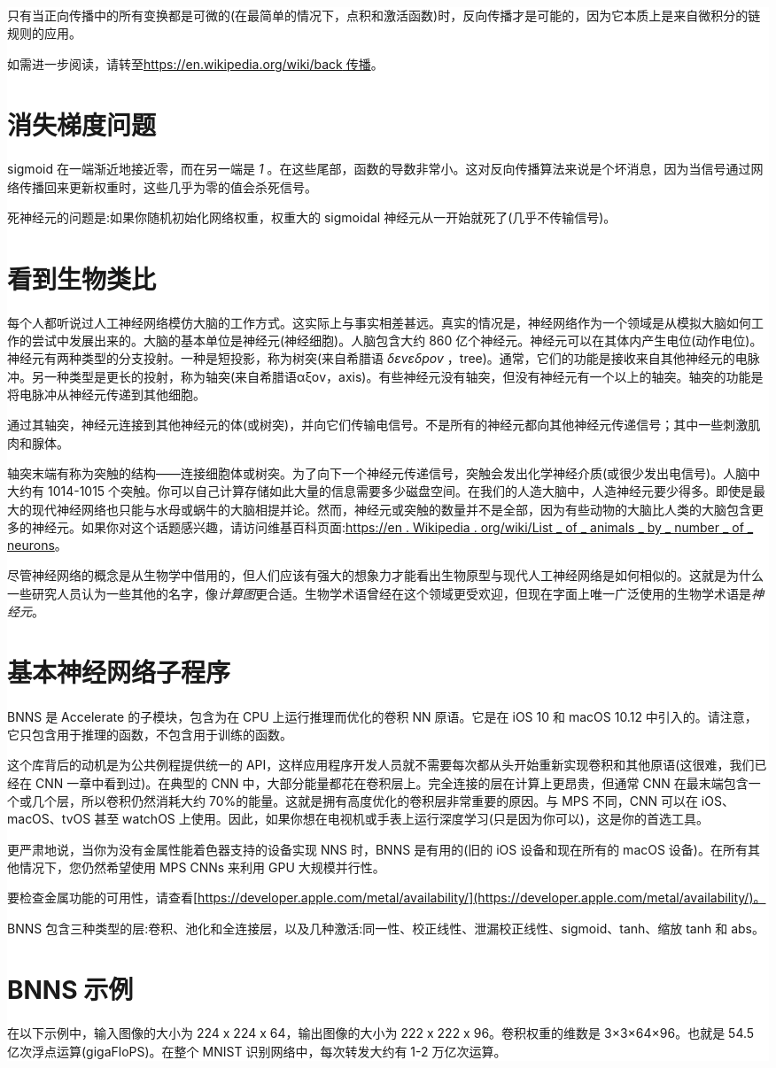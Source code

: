 只有当正向传播中的所有变换都是可微的(在最简单的情况下，点积和激活函数)时，反向传播才是可能的，因为它本质上是来自微积分的链规则的应用。

如需进一步阅读，请转至[https://en.wikipedia.org/wiki/back 传播](https://en.wikipedia.org/wiki/Backpropagation)。

<title>Vanishing gradient problem</title>  

# 消失梯度问题

sigmoid 在一端渐近地接近零，而在另一端是 *1* 。在这些尾部，函数的导数非常小。这对反向传播算法来说是个坏消息，因为当信号通过网络传播回来更新权重时，这些几乎为零的值会杀死信号。

死神经元的问题是:如果你随机初始化网络权重，权重大的 sigmoidal 神经元从一开始就死了(几乎不传输信号)。

<title>Seeing biological analogies</title>  

# 看到生物类比

每个人都听说过人工神经网络模仿大脑的工作方式。这实际上与事实相差甚远。真实的情况是，神经网络作为一个领域是从模拟大脑如何工作的尝试中发展出来的。大脑的基本单位是神经元(神经细胞)。人脑包含大约 860 亿个神经元。神经元可以在其体内产生电位(动作电位)。神经元有两种类型的分支投射。一种是短投影，称为树突(来自希腊语 *δεvεδpov* ，tree)。通常，它们的功能是接收来自其他神经元的电脉冲。另一种类型是更长的投射，称为轴突(来自希腊语αξοv，axis)。有些神经元没有轴突，但没有神经元有一个以上的轴突。轴突的功能是将电脉冲从神经元传递到其他细胞。

通过其轴突，神经元连接到其他神经元的体(或树突)，并向它们传输电信号。不是所有的神经元都向其他神经元传递信号；其中一些刺激肌肉和腺体。

轴突末端有称为突触的结构——连接细胞体或树突。为了向下一个神经元传递信号，突触会发出化学神经介质(或很少发出电信号)。人脑中大约有 1014-1015 个突触。你可以自己计算存储如此大量的信息需要多少磁盘空间。在我们的人造大脑中，人造神经元要少得多。即使是最大的现代神经网络也只能与水母或蜗牛的大脑相提并论。然而，神经元或突触的数量并不是全部，因为有些动物的大脑比人类的大脑包含更多的神经元。如果你对这个话题感兴趣，请访问维基百科页面:[https://en . Wikipedia . org/wiki/List _ of _ animals _ by _ number _ of _ neurons](https://en.wikipedia.org/wiki/List_of_animals_by_number_of_neurons)。

尽管神经网络的概念是从生物学中借用的，但人们应该有强大的想象力才能看出生物原型与现代人工神经网络是如何相似的。这就是为什么一些研究人员认为一些其他的名字，像*计算图*更合适。生物学术语曾经在这个领域更受欢迎，但现在字面上唯一广泛使用的生物学术语是*神经元*。

<title>Basic neural network subroutines (BNNS)</title>  

# 基本神经网络子程序

BNNS 是 Accelerate 的子模块，包含为在 CPU 上运行推理而优化的卷积 NN 原语。它是在 iOS 10 和 macOS 10.12 中引入的。请注意，它只包含用于推理的函数，不包含用于训练的函数。

这个库背后的动机是为公共例程提供统一的 API，这样应用程序开发人员就不需要每次都从头开始重新实现卷积和其他原语(这很难，我们已经在 CNN 一章中看到过)。在典型的 CNN 中，大部分能量都花在卷积层上。完全连接的层在计算上更昂贵，但通常 CNN 在最末端包含一个或几个层，所以卷积仍然消耗大约 70%的能量。这就是拥有高度优化的卷积层非常重要的原因。与 MPS 不同，CNN 可以在 iOS、macOS、tvOS 甚至 watchOS 上使用。因此，如果你想在电视机或手表上运行深度学习(只是因为你可以)，这是你的首选工具。

更严肃地说，当你为没有金属性能着色器支持的设备实现 NNS 时，BNNS 是有用的(旧的 iOS 设备和现在所有的 macOS 设备)。在所有其他情况下，您仍然希望使用 MPS CNNs 来利用 GPU 大规模并行性。

要检查金属功能的可用性，请查看[https://developer.apple.com/metal/availability/](https://developer.apple.com/metal/availability/)。

BNNS 包含三种类型的层:卷积、池化和全连接层，以及几种激活:同一性、校正线性、泄漏校正线性、sigmoid、tanh、缩放 tanh 和 abs。

<title>BNNS example</title>  

# BNNS 示例

在以下示例中，输入图像的大小为 224 x 224 x 64，输出图像的大小为 222 x 222 x 96。卷积权重的维数是 3×3×64×96。也就是 54.5 亿次浮点运算(gigaFloPS)。在整个 MNIST 识别网络中，每次转发大约有 1-2 万亿次运算。
